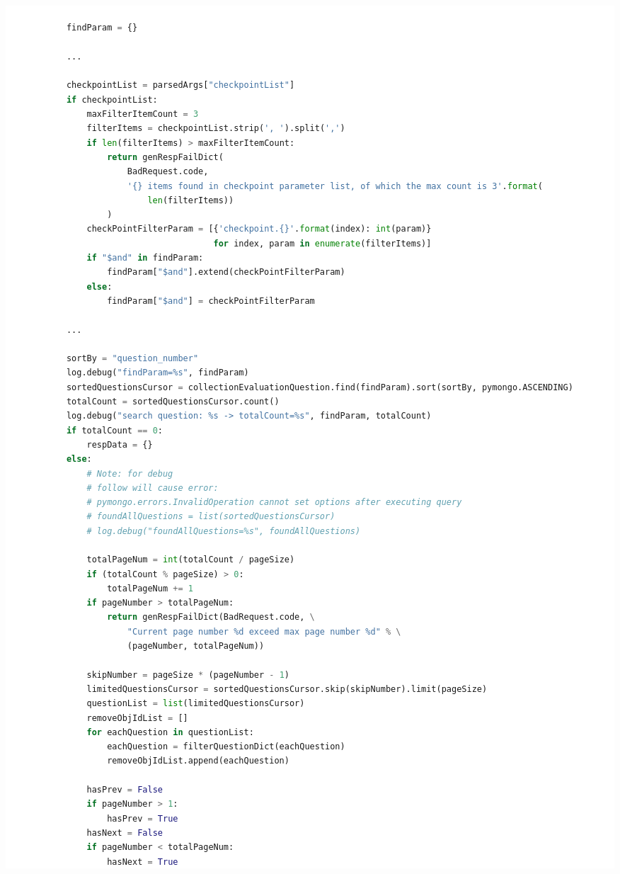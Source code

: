 ```python

            findParam = {}

            ...

            checkpointList = parsedArgs["checkpointList"]
            if checkpointList:
                maxFilterItemCount = 3
                filterItems = checkpointList.strip(', ').split(',')
                if len(filterItems) > maxFilterItemCount:
                    return genRespFailDict(
                        BadRequest.code,
                        '{} items found in checkpoint parameter list, of which the max count is 3'.format(
                            len(filterItems))
                    )
                checkPointFilterParam = [{'checkpoint.{}'.format(index): int(param)}
                                         for index, param in enumerate(filterItems)]
                if "$and" in findParam:
                    findParam["$and"].extend(checkPointFilterParam)
                else:
                    findParam["$and"] = checkPointFilterParam

            ...

            sortBy = "question_number"
            log.debug("findParam=%s", findParam)
            sortedQuestionsCursor = collectionEvaluationQuestion.find(findParam).sort(sortBy, pymongo.ASCENDING)
            totalCount = sortedQuestionsCursor.count()
            log.debug("search question: %s -> totalCount=%s", findParam, totalCount)
            if totalCount == 0:
                respData = {}
            else:
                # Note: for debug
                # follow will cause error: 
                # pymongo.errors.InvalidOperation cannot set options after executing query
                # foundAllQuestions = list(sortedQuestionsCursor)
                # log.debug("foundAllQuestions=%s", foundAllQuestions)

                totalPageNum = int(totalCount / pageSize)
                if (totalCount % pageSize) > 0:
                    totalPageNum += 1
                if pageNumber > totalPageNum:
                    return genRespFailDict(BadRequest.code, \
                        "Current page number %d exceed max page number %d" % \
                        (pageNumber, totalPageNum))

                skipNumber = pageSize * (pageNumber - 1)
                limitedQuestionsCursor = sortedQuestionsCursor.skip(skipNumber).limit(pageSize)
                questionList = list(limitedQuestionsCursor)
                removeObjIdList = []
                for eachQuestion in questionList:
                    eachQuestion = filterQuestionDict(eachQuestion)
                    removeObjIdList.append(eachQuestion)

                hasPrev = False
                if pageNumber > 1:
                    hasPrev = True
                hasNext = False
                if pageNumber < totalPageNum:
                    hasNext = True

```